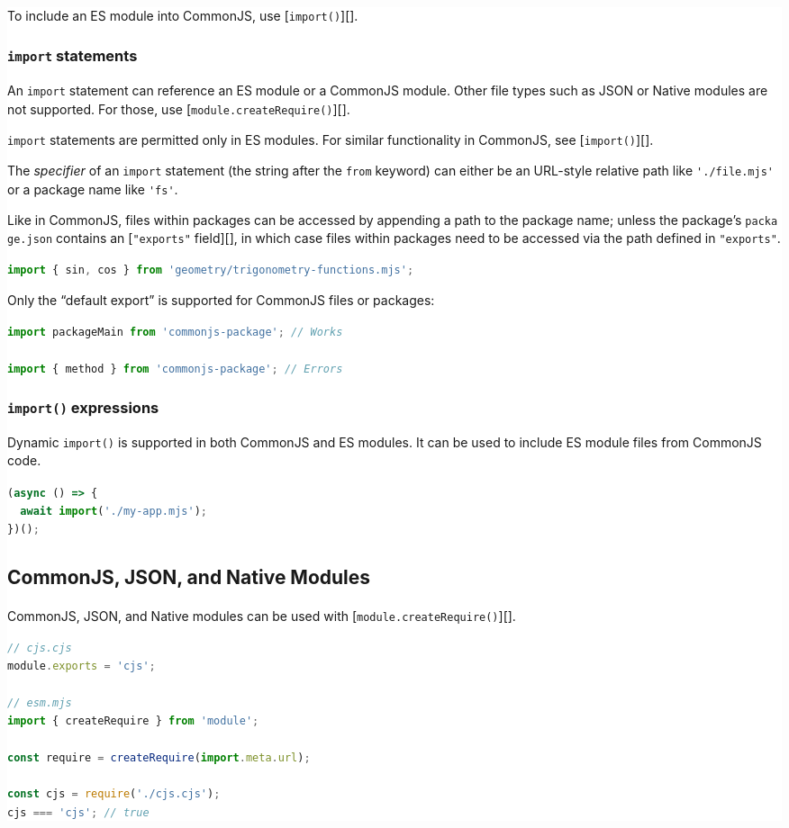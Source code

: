 To include an ES module into CommonJS, use [`import()`][].

### `import` statements

An `import` statement can reference an ES module or a CommonJS module. Other file types such as JSON or Native modules are not supported. For those, use [`module.createRequire()`][].

`import` statements are permitted only in ES modules. For similar functionality in CommonJS, see [`import()`][].

The _specifier_ of an `import` statement (the string after the `from` keyword) can either be an URL-style relative path like `'./file.mjs'` or a package name like `'fs'`.

Like in CommonJS, files within packages can be accessed by appending a path to the package name; unless the package’s `package.json` contains an [`"exports"` field][], in which case files within packages need to be accessed via the path defined in `"exports"`.

```js
import { sin, cos } from 'geometry/trigonometry-functions.mjs';
```

Only the “default export” is supported for CommonJS files or packages:
```js
import packageMain from 'commonjs-package'; // Works

import { method } from 'commonjs-package'; // Errors
```

### `import()` expressions

Dynamic `import()` is supported in both CommonJS and ES modules. It can be used to include ES module files from CommonJS code.

```js
(async () => {
  await import('./my-app.mjs');
})();
```

## CommonJS, JSON, and Native Modules

CommonJS, JSON, and Native modules can be used with [`module.createRequire()`][].

```js
// cjs.cjs
module.exports = 'cjs';

// esm.mjs
import { createRequire } from 'module';

const require = createRequire(import.meta.url);

const cjs = require('./cjs.cjs');
cjs === 'cjs'; // true
```
